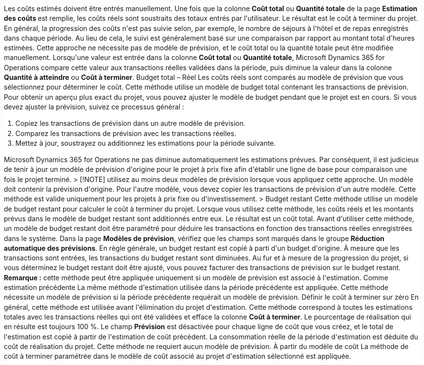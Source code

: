 <td>Les coûts estimés doivent être entrés manuellement. Une fois que la colonne <strong>Coût total</strong> ou <strong>Quantité totale</strong> de la page <strong>Estimation des coûts </strong>est remplie, les coûts réels sont soustraits des totaux entrés par l'utilisateur. Le résultat est le coût à terminer du projet. En général, la progression des coûts n'est pas suivie selon, par exemple, le nombre de séjours à l'hôtel et de repas enregistrés dans chaque période. Au lieu de cela, le suivi est généralement basé sur une comparaison par rapport au montant total d'heures estimées. Cette approche ne nécessite pas de modèle de prévision, et le coût total ou la quantité totale peut être modifiée manuellement. Lorsqu'une valeur est entrée dans la colonne <strong>Coût total</strong> ou <strong>Quantité totale</strong>, Microsoft Dynamics 365 for Operations compare cette valeur aux transactions réelles validées dans la période, puis diminue la valeur dans la colonne <strong>Quantité à atteindre</strong> ou <strong>Coût à terminer</strong>.</td>
</tr>
<tr class="even">
<td>Budget total – Réel</td>
<td>Les coûts réels sont comparés au modèle de prévision que vous sélectionnez pour déterminer le coût. Cette méthode utilise un modèle de budget total contenant les transactions de prévision. Pour obtenir un aperçu plus exact du projet, vous pouvez ajuster le modèle de budget pendant que le projet est en cours. Si vous devez ajuster la prévision, suivez ce processus général :
<ol>
<li>Copiez les transactions de prévision dans un autre modèle de prévision.</li>
<li>Comparez les transactions de prévision avec les transactions réelles.</li>
<li>Mettez à jour, soustrayez ou additionnez les estimations pour la période suivante.</li>
</ol>
Microsoft Dynamics 365 for Operations ne pas diminue automatiquement les estimations prévues. Par conséquent, il est judicieux de tenir à jour un modèle de prévision d'origine pour le projet à prix fixe afin d'établir une ligne de base pour comparaison une fois le projet terminé. 
> [!NOTE] utilisez au moins deux modèles de prévision lorsque vous appliquez cette approche. Un modèle doit contenir la prévision d'origine. Pour l'autre modèle, vous devez copier les transactions de prévision d'un autre modèle. Cette méthode est valide uniquement pour les projets à prix fixe ou d'investissement.</td>
> </tr>
<tr class="odd">
<td>Budget restant</td>
<td>Cette méthode utilise un modèle de budget restant pour calculer le coût à terminer du projet. Lorsque vous utilisez cette méthode, les coûts réels et les montants prévus dans le modèle de budget restant sont additionnés entre eux. Le résultat est un coût total. Avant d'utiliser cette méthode, un modèle de budget restant doit être paramétré pour déduire les transactions en fonction des transactions réelles enregistrées dans le système. Dans la page <strong>Modèles de prévision</strong>, vérifiez que les champs sont marqués dans le groupe <strong>Réduction automatique des prévisions</strong>. En règle générale, un budget restant est copié à parti d'un budget d'origine. À mesure que les transactions sont entrées, les transactions du budget restant sont diminuées. Au fur et à mesure de la progression du projet, si vous déterminez le budget restant doit être ajusté, vous pouvez facturer des transactions de prévision sur le budget restant. <strong>Remarque :</strong> cette méthode peut être appliquée uniquement si un modèle de prévision est associé à l'estimation.</td>
</tr>
<tr class="even">
<td>Comme estimation précédente</td>
<td>La même méthode d'estimation utilisée dans la période précédente est appliquée. Cette méthode nécessite un modèle de prévision si la période précédente requérait un modèle de prévision.</td>
</tr>
<tr class="odd">
<td>Définir le coût à terminer sur zéro</td>
<td>En général, cette méthode est utilisée avant l'élimination du projet d'estimation. Cette méthode correspond à toutes les estimations totales avec les transactions réelles qui ont été validées et efface la colonne <strong>Coût à terminer</strong>. Le pourcentage de réalisation qui en résulte est toujours 100 %. Le champ <strong>Prévision</strong> est désactivée pour chaque ligne de coût que vous créez, et le total de l'estimation est copié à partir de l'estimation de coût précédent. La consommation réelle de la période d'estimation est déduite du coût de réalisation du projet. Cette méthode ne requiert aucun modèle de prévision.</td>
</tr>
<tr class="even">
<td>À partir du modèle de coût</td>
<td>La méthode de coût à terminer paramétrée dans le modèle de coût associé au projet d'estimation sélectionné est appliquée.</td>